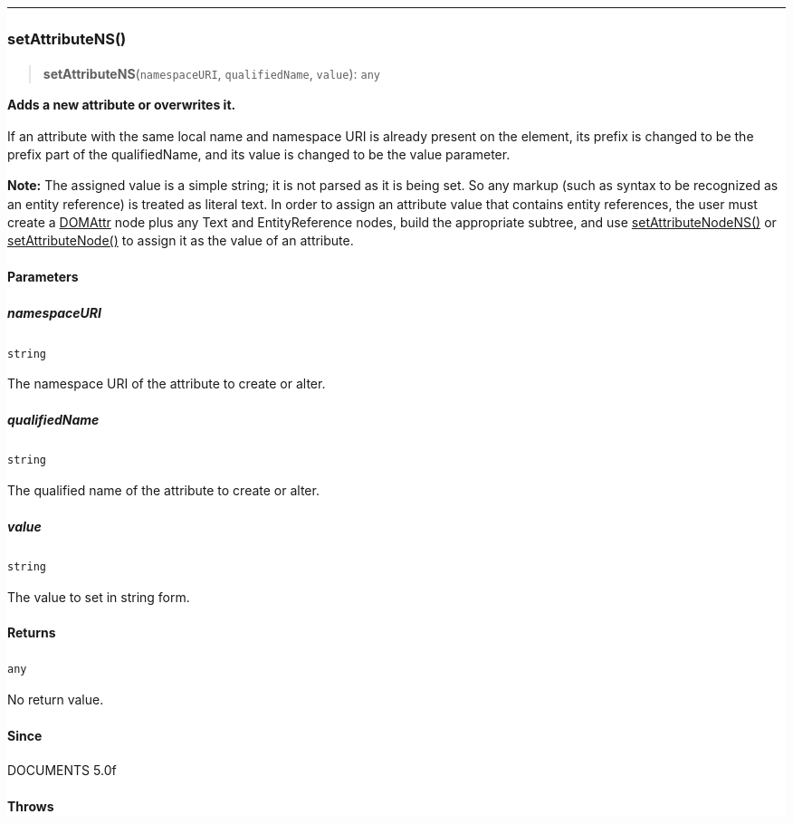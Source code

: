 ***

### setAttributeNS()

> **setAttributeNS**(`namespaceURI`, `qualifiedName`, `value`): `any`

**Adds a new attribute or overwrites it.**  

If an attribute with the same local name and namespace URI is already present on the element, its prefix is changed to be the prefix part of the qualifiedName, 
and its value is changed to be the value parameter.  

**Note:** The assigned value is a simple string; it is not parsed as it is being set. So any markup (such as syntax to be recognized as an entity reference) 
is treated as literal text. In order to assign an attribute value that contains entity references, the user must create a [DOMAttr](DOMAttr.md) node plus any Text and 
EntityReference nodes, build the appropriate subtree, and use [setAttributeNodeNS()](#setattributenodens) or [setAttributeNode()](#setattributenode) 
to assign it as the value of an attribute.

#### Parameters

##### namespaceURI

`string`

The namespace URI of the attribute to create or alter.

##### qualifiedName

`string`

The qualified name of the attribute to create or alter.

##### value

`string`

The value to set in string form.

#### Returns

`any`

No return value.

#### Since

DOCUMENTS 5.0f

#### Throws
